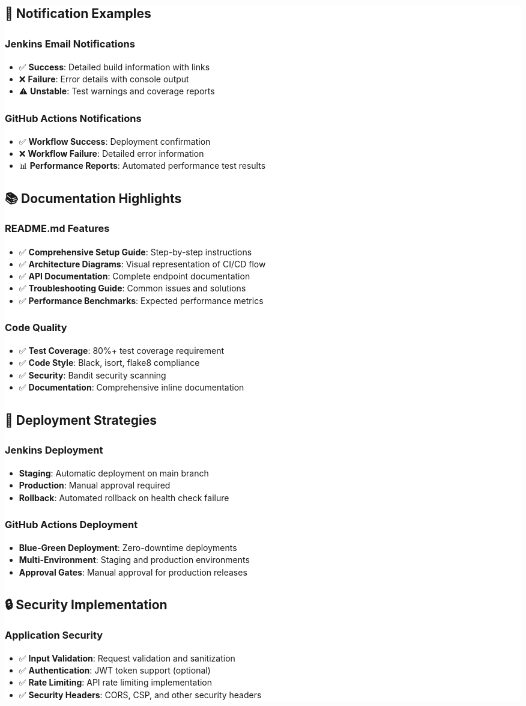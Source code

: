 ## 📧 Notification Examples

### Jenkins Email Notifications
- ✅ **Success**: Detailed build information with links
- ❌ **Failure**: Error details with console output
- ⚠️ **Unstable**: Test warnings and coverage reports

### GitHub Actions Notifications
- ✅ **Workflow Success**: Deployment confirmation
- ❌ **Workflow Failure**: Detailed error information
- 📊 **Performance Reports**: Automated performance test results

## 📚 Documentation Highlights

### README.md Features
- ✅ **Comprehensive Setup Guide**: Step-by-step instructions
- ✅ **Architecture Diagrams**: Visual representation of CI/CD flow
- ✅ **API Documentation**: Complete endpoint documentation
- ✅ **Troubleshooting Guide**: Common issues and solutions
- ✅ **Performance Benchmarks**: Expected performance metrics

### Code Quality
- ✅ **Test Coverage**: 80%+ test coverage requirement
- ✅ **Code Style**: Black, isort, flake8 compliance
- ✅ **Security**: Bandit security scanning
- ✅ **Documentation**: Comprehensive inline documentation

## 🚀 Deployment Strategies

### Jenkins Deployment
- **Staging**: Automatic deployment on main branch
- **Production**: Manual approval required
- **Rollback**: Automated rollback on health check failure

### GitHub Actions Deployment
- **Blue-Green Deployment**: Zero-downtime deployments
- **Multi-Environment**: Staging and production environments
- **Approval Gates**: Manual approval for production releases

## 🔒 Security Implementation

### Application Security
- ✅ **Input Validation**: Request validation and sanitization
- ✅ **Authentication**: JWT token support (optional)
- ✅ **Rate Limiting**: API rate limiting implementation
- ✅ **Security Headers**: CORS, CSP, and other security headers
